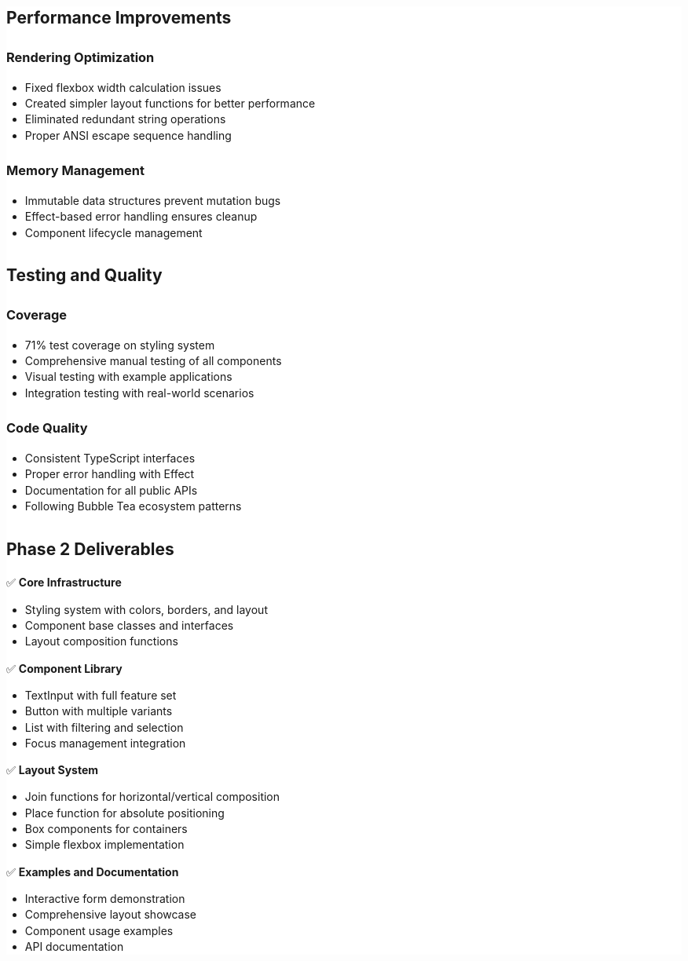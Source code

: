 ## Performance Improvements

### Rendering Optimization
- Fixed flexbox width calculation issues
- Created simpler layout functions for better performance
- Eliminated redundant string operations
- Proper ANSI escape sequence handling

### Memory Management
- Immutable data structures prevent mutation bugs
- Effect-based error handling ensures cleanup
- Component lifecycle management

## Testing and Quality

### Coverage
- 71% test coverage on styling system
- Comprehensive manual testing of all components
- Visual testing with example applications
- Integration testing with real-world scenarios

### Code Quality
- Consistent TypeScript interfaces
- Proper error handling with Effect
- Documentation for all public APIs
- Following Bubble Tea ecosystem patterns

## Phase 2 Deliverables

✅ **Core Infrastructure**
- Styling system with colors, borders, and layout
- Component base classes and interfaces
- Layout composition functions

✅ **Component Library**
- TextInput with full feature set
- Button with multiple variants
- List with filtering and selection
- Focus management integration

✅ **Layout System**
- Join functions for horizontal/vertical composition
- Place function for absolute positioning
- Box components for containers
- Simple flexbox implementation

✅ **Examples and Documentation**
- Interactive form demonstration
- Comprehensive layout showcase
- Component usage examples
- API documentation
